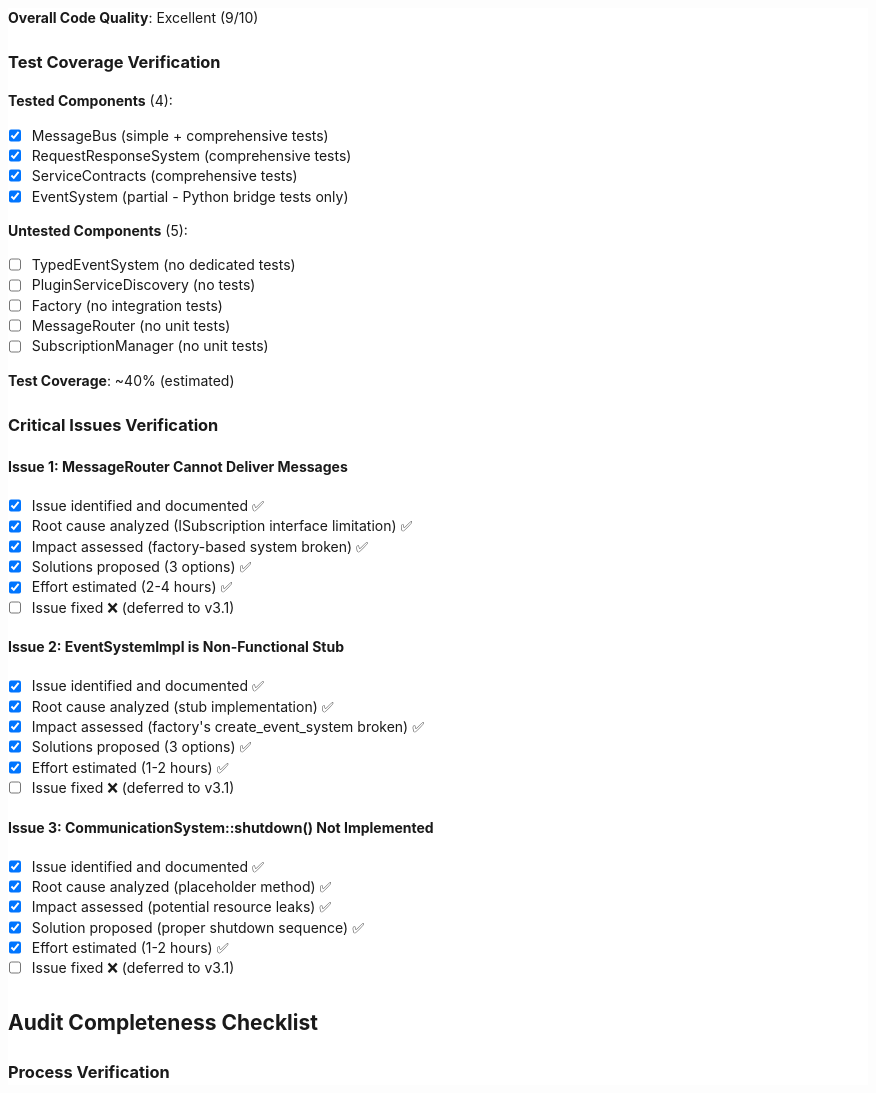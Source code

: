 **Overall Code Quality**: Excellent (9/10)

### Test Coverage Verification

**Tested Components** (4):

- [x] MessageBus (simple + comprehensive tests)
- [x] RequestResponseSystem (comprehensive tests)
- [x] ServiceContracts (comprehensive tests)
- [x] EventSystem (partial - Python bridge tests only)

**Untested Components** (5):

- [ ] TypedEventSystem (no dedicated tests)
- [ ] PluginServiceDiscovery (no tests)
- [ ] Factory (no integration tests)
- [ ] MessageRouter (no unit tests)
- [ ] SubscriptionManager (no unit tests)

**Test Coverage**: ~40% (estimated)

### Critical Issues Verification

#### Issue 1: MessageRouter Cannot Deliver Messages

- [x] Issue identified and documented ✅
- [x] Root cause analyzed (ISubscription interface limitation) ✅
- [x] Impact assessed (factory-based system broken) ✅
- [x] Solutions proposed (3 options) ✅
- [x] Effort estimated (2-4 hours) ✅
- [ ] Issue fixed ❌ (deferred to v3.1)

#### Issue 2: EventSystemImpl is Non-Functional Stub

- [x] Issue identified and documented ✅
- [x] Root cause analyzed (stub implementation) ✅
- [x] Impact assessed (factory's create_event_system broken) ✅
- [x] Solutions proposed (3 options) ✅
- [x] Effort estimated (1-2 hours) ✅
- [ ] Issue fixed ❌ (deferred to v3.1)

#### Issue 3: CommunicationSystem::shutdown() Not Implemented

- [x] Issue identified and documented ✅
- [x] Root cause analyzed (placeholder method) ✅
- [x] Impact assessed (potential resource leaks) ✅
- [x] Solution proposed (proper shutdown sequence) ✅
- [x] Effort estimated (1-2 hours) ✅
- [ ] Issue fixed ❌ (deferred to v3.1)

## Audit Completeness Checklist

### Process Verification
